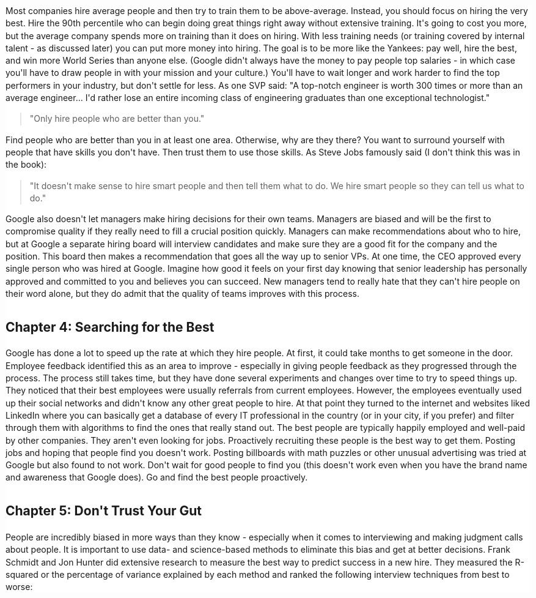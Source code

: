 Most companies hire average people and then try to train them to be above-average.  Instead, you should focus on hiring the very best.  Hire the 90th percentile who can begin doing great things right away without extensive training.  It's going to cost you more, but the average company spends more on training than it does on hiring.  With less training needs (or training covered by internal talent - as discussed later) you can put more money into hiring.  The goal is to be more like the Yankees: pay well, hire the best, and win more World Series than anyone else.  (Google didn't always have the money to pay people top salaries - in which case you'll have to draw people in with your mission and your culture.)  You'll have to wait longer and work harder to find the top performers in your industry, but don't settle for less.  As one SVP said: "A top-notch engineer is worth 300 times or more than an average engineer... I'd rather lose an entire incoming class of engineering graduates than one exceptional technologist."

> "Only hire people who are better than you."

Find people who are better than you in at least one area.  Otherwise, why are they there?  You want to surround yourself with people that have skills you don't have.  Then trust them to use those skills.  As Steve Jobs famously said (I don't think this was in the book):

> "It doesn't make sense to hire smart people and then tell them what to do. We hire smart people so they can tell us what to do."

Google also doesn't let managers make hiring decisions for their own teams.  Managers are biased and will be the first to compromise quality if they really need to fill a crucial position quickly.  Managers can make recommendations about who to hire, but at Google a separate hiring board will interview candidates and make sure they are a good fit for the company and the position.  This board then makes a recommendation that goes all the way up to senior VPs.  At one time, the CEO approved every single person who was hired at Google.  Imagine how good it feels on your first day knowing that senior leadership has personally approved and committed to you and believes you can succeed.  New managers tend to really hate that they can't hire people on their word alone, but they do admit that the quality of teams improves with this process.

## Chapter 4: Searching for the Best

Google has done a lot to speed up the rate at which they hire people.  At first, it could take months to get someone in the door.  Employee feedback identified this as an area to improve - especially in giving people feedback as they progressed through the process.  The process still takes time, but they have done several experiments and changes over time to try to speed things up.  They noticed that their best employees were usually referrals from current employees.  However, the employees eventually used up their social networks and didn't know any other great people to hire.  At that point they turned to the internet and websites liked LinkedIn where you can basically get a database of every IT professional in the country (or in your city, if you prefer) and filter through them with algorithms to find the ones that really stand out.  The best people are typically happily employed and well-paid by other companies.  They aren't even looking for jobs.  Proactively recruiting these people is the best way to get them.  Posting jobs and hoping that people find you doesn't work.  Posting billboards with math puzzles or other unusual advertising was tried at Google but also found to not work.  Don't wait for good people to find you (this doesn't work even when you have the brand name and awareness that Google does).  Go and find the best people proactively.

## Chapter 5: Don't Trust Your Gut

People are incredibly biased in more ways than they know - especially when it comes to interviewing and making judgment calls about people.  It is important to use data- and science-based methods to eliminate this bias and get at better decisions.  Frank Schmidt and Jon Hunter did extensive research to measure the best way to predict success in a new hire.  They measured the R-squared or the percentage of variance explained by each method and ranked the following interview techniques from best to worse:
